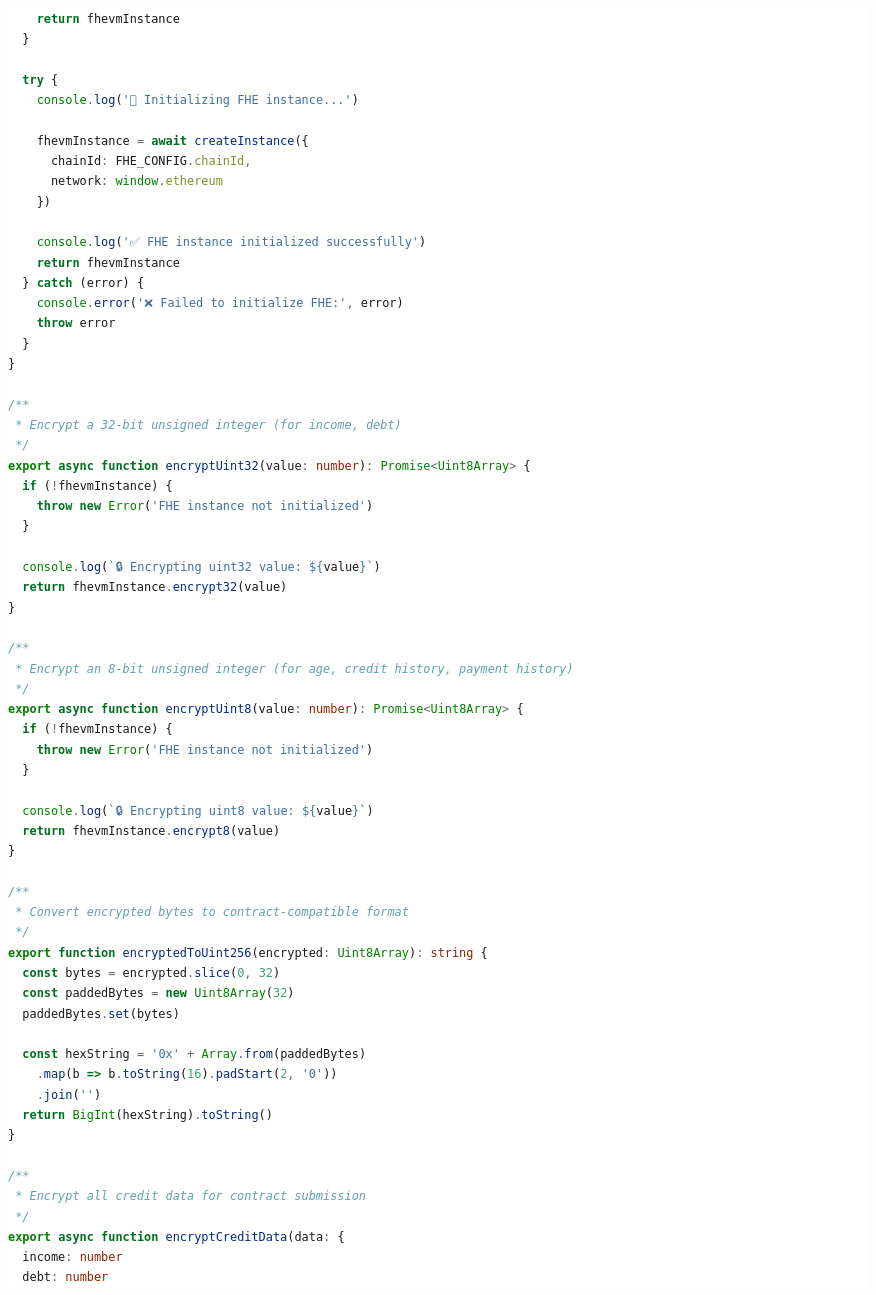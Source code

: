 ```typescript
    return fhevmInstance
  }

  try {
    console.log('🔐 Initializing FHE instance...')

    fhevmInstance = await createInstance({
      chainId: FHE_CONFIG.chainId,
      network: window.ethereum
    })

    console.log('✅ FHE instance initialized successfully')
    return fhevmInstance
  } catch (error) {
    console.error('❌ Failed to initialize FHE:', error)
    throw error
  }
}

/**
 * Encrypt a 32-bit unsigned integer (for income, debt)
 */
export async function encryptUint32(value: number): Promise<Uint8Array> {
  if (!fhevmInstance) {
    throw new Error('FHE instance not initialized')
  }

  console.log(`🔒 Encrypting uint32 value: ${value}`)
  return fhevmInstance.encrypt32(value)
}

/**
 * Encrypt an 8-bit unsigned integer (for age, credit history, payment history)
 */
export async function encryptUint8(value: number): Promise<Uint8Array> {
  if (!fhevmInstance) {
    throw new Error('FHE instance not initialized')
  }

  console.log(`🔒 Encrypting uint8 value: ${value}`)
  return fhevmInstance.encrypt8(value)
}

/**
 * Convert encrypted bytes to contract-compatible format
 */
export function encryptedToUint256(encrypted: Uint8Array): string {
  const bytes = encrypted.slice(0, 32)
  const paddedBytes = new Uint8Array(32)
  paddedBytes.set(bytes)

  const hexString = '0x' + Array.from(paddedBytes)
    .map(b => b.toString(16).padStart(2, '0'))
    .join('')
  return BigInt(hexString).toString()
}

/**
 * Encrypt all credit data for contract submission
 */
export async function encryptCreditData(data: {
  income: number
  debt: number
```